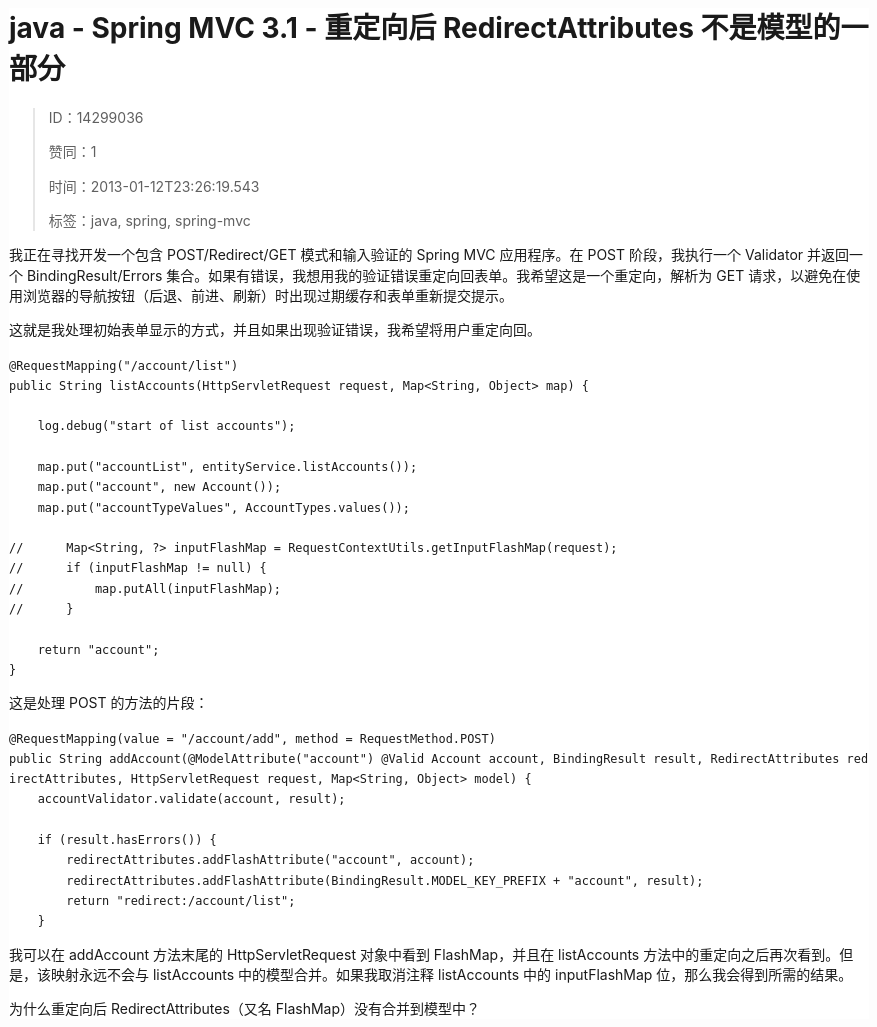# java - Spring MVC 3.1 - 重定向后 RedirectAttributes 不是模型的一部分

> ID：14299036
> 
> 赞同：1
> 
> 时间：2013-01-12T23:26:19.543
> 
> 标签：java, spring, spring-mvc

我正在寻找开发一个包含 POST/Redirect/GET 模式和输入验证的 Spring MVC 应用程序。在 POST 阶段，我执行一个 Validator 并返回一个 BindingResult/Errors 集合。如果有错误，我想用我的验证错误重定向回表单。我希望这是一个重定向，解析为 GET 请求，以避免在使用浏览器的导航按钮（后退、前进、刷新）时出现过期缓存和表单重新提交提示。

这就是我处理初始表单显示的方式，并且如果出现验证错误，我希望将用户重定向回。

```
@RequestMapping("/account/list")
public String listAccounts(HttpServletRequest request, Map<String, Object> map) {

    log.debug("start of list accounts");

    map.put("accountList", entityService.listAccounts());
    map.put("account", new Account());
    map.put("accountTypeValues", AccountTypes.values());

//      Map<String, ?> inputFlashMap = RequestContextUtils.getInputFlashMap(request);
//      if (inputFlashMap != null) {
//          map.putAll(inputFlashMap);
//      }

    return "account";
} 
```

这是处理 POST 的方法的片段：

```
@RequestMapping(value = "/account/add", method = RequestMethod.POST)
public String addAccount(@ModelAttribute("account") @Valid Account account, BindingResult result, RedirectAttributes redirectAttributes, HttpServletRequest request, Map<String, Object> model) {
    accountValidator.validate(account, result);

    if (result.hasErrors()) {
        redirectAttributes.addFlashAttribute("account", account);
        redirectAttributes.addFlashAttribute(BindingResult.MODEL_KEY_PREFIX + "account", result);
        return "redirect:/account/list";
    } 
```

我可以在 addAccount 方法末尾的 HttpServletRequest 对象中看到 FlashMap，并且在 listAccounts 方法中的重定向之后再次看到。但是，该映射永远不会与 listAccounts 中的模型合并。如果我取消注释 listAccounts 中的 inputFlashMap 位，那么我会得到所需的结果。

为什么重定向后 RedirectAttributes（又名 FlashMap）没有合并到模型中？
